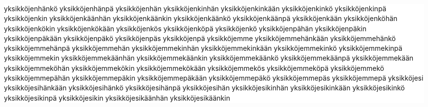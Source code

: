 yksikköjenhänkö
yksikköjenhänpä
yksikköjenhän
yksikköjenkinhän
yksikköjenkinkään
yksikköjenkinkö
yksikköjenkinpä
yksikköjenkin
yksikköjenkäänhän
yksikköjenkäänkin
yksikköjenkäänkö
yksikköjenkäänpä
yksikköjenkään
yksikköjenköhän
yksikköjenkökin
yksikköjenkökään
yksikköjenkös
yksikköjenköpä
yksikköjenkö
yksikköjenpähän
yksikköjenpäkin
yksikköjenpäkään
yksikköjenpäkö
yksikköjenpäs
yksikköjenpä
yksikköjemme
yksikköjemmehänkään
yksikköjemmehänkö
yksikköjemmehänpä
yksikköjemmehän
yksikköjemmekinhän
yksikköjemmekinkään
yksikköjemmekinkö
yksikköjemmekinpä
yksikköjemmekin
yksikköjemmekäänhän
yksikköjemmekäänkin
yksikköjemmekäänkö
yksikköjemmekäänpä
yksikköjemmekään
yksikköjemmeköhän
yksikköjemmekökin
yksikköjemmekökään
yksikköjemmekös
yksikköjemmeköpä
yksikköjemmekö
yksikköjemmepähän
yksikköjemmepäkin
yksikköjemmepäkään
yksikköjemmepäkö
yksikköjemmepäs
yksikköjemmepä
yksikköjesi
yksikköjesihänkään
yksikköjesihänkö
yksikköjesihänpä
yksikköjesihän
yksikköjesikinhän
yksikköjesikinkään
yksikköjesikinkö
yksikköjesikinpä
yksikköjesikin
yksikköjesikäänhän
yksikköjesikäänkin